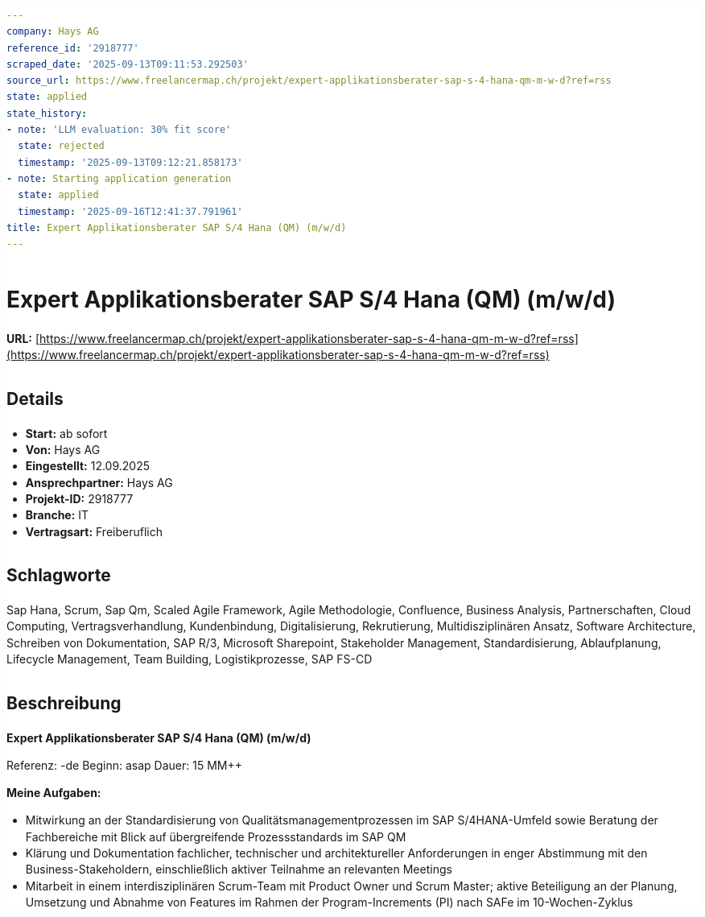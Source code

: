 ```yaml
---
company: Hays AG
reference_id: '2918777'
scraped_date: '2025-09-13T09:11:53.292503'
source_url: https://www.freelancermap.ch/projekt/expert-applikationsberater-sap-s-4-hana-qm-m-w-d?ref=rss
state: applied
state_history:
- note: 'LLM evaluation: 30% fit score'
  state: rejected
  timestamp: '2025-09-13T09:12:21.858173'
- note: Starting application generation
  state: applied
  timestamp: '2025-09-16T12:41:37.791961'
title: Expert Applikationsberater SAP S/4 Hana (QM) (m/w/d)
---
```




# Expert Applikationsberater SAP S/4 Hana (QM) (m/w/d)
**URL:** [https://www.freelancermap.ch/projekt/expert-applikationsberater-sap-s-4-hana-qm-m-w-d?ref=rss](https://www.freelancermap.ch/projekt/expert-applikationsberater-sap-s-4-hana-qm-m-w-d?ref=rss)
## Details
- **Start:** ab sofort
- **Von:** Hays AG
- **Eingestellt:** 12.09.2025
- **Ansprechpartner:** Hays AG
- **Projekt-ID:** 2918777
- **Branche:** IT
- **Vertragsart:** Freiberuflich

## Schlagworte
Sap Hana, Scrum, Sap Qm, Scaled Agile Framework, Agile Methodologie, Confluence, Business Analysis, Partnerschaften, Cloud Computing, Vertragsverhandlung, Kundenbindung, Digitalisierung, Rekrutierung, Multidisziplinären Ansatz, Software Architecture, Schreiben von Dokumentation, SAP R/3, Microsoft Sharepoint, Stakeholder Management, Standardisierung, Ablaufplanung, Lifecycle Management, Team Building, Logistikprozesse, SAP FS-CD

## Beschreibung
**Expert Applikationsberater SAP S/4 Hana (QM) (m/w/d)**

Referenz: -de
Beginn: asap
Dauer: 15 MM++

**Meine Aufgaben:**

- Mitwirkung an der Standardisierung von Qualitätsmanagementprozessen im SAP S/4HANA-Umfeld sowie Beratung der Fachbereiche mit Blick auf übergreifende Prozessstandards im SAP QM
- Klärung und Dokumentation fachlicher, technischer und architektureller Anforderungen in enger Abstimmung mit den Business-Stakeholdern, einschließlich aktiver Teilnahme an relevanten Meetings
- Mitarbeit in einem interdisziplinären Scrum-Team mit Product Owner und Scrum Master; aktive Beteiligung an der Planung, Umsetzung und Abnahme von Features im Rahmen der Program-Increments (PI) nach SAFe im 10-Wochen-Zyklus
